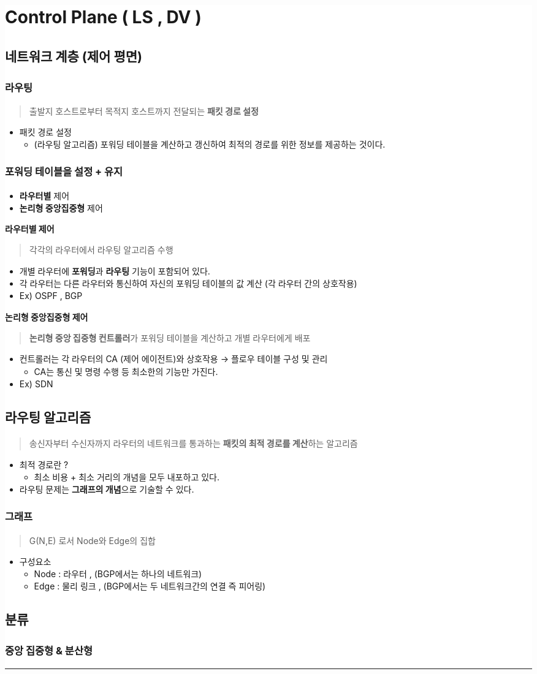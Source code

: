 # Control Plane ( LS , DV )

## 네트워크 계층 (제어 평면)

### 라우팅

> 출발지 호스트로부터 목적지 호스트까지 전달되는 **패킷 경로 설정**
>
- 패킷 경로 설정
    - (라우팅 알고리즘) 포워딩 테이블을 계산하고 갱신하여 최적의 경로를 위한 정보를 제공하는 것이다.

### 포워딩 테이블을 설정 + 유지

- **라우터별** 제어
- **논리형 중앙집중형** 제어

**라우터별 제어**

> 각각의 라우터에서 라우팅 알고리즘 수행
>
- 개별 라우터에 **포워딩**과 **라우팅** 기능이 포함되어 있다.
- 각 라우터는 다른 라우터와 통신하여 자신의 포워딩 테이블의 값 계산 (각 라우터 간의 상호작용)
- Ex) OSPF , BGP

**논리형 중앙집중형 제어**

> **논리형 중앙 집중형 컨트롤러**가 포워딩 테이블을 계산하고 개별 라우터에게 배포
>
- 컨트롤러는 각 라우터의 CA (제어 에이전트)와 상호작용 → 플로우 테이블 구성 및 관리
    - CA는 통신 및 명령 수행 등 최소한의 기능만 가진다.
- Ex) SDN

## 라우팅 알고리즘

> 송신자부터 수신자까지 라우터의 네트워크를 통과하는 **패킷의 최적 경로를 계산**하는 알고리즘
>
- 최적 경로란 ?
    - 최소 비용 + 최소 거리의 개념을 모두 내포하고 있다.
- 라우팅 문제는 **그래프의 개념**으로 기술할 수 있다.

### 그래프

> G(N,E) 로서 Node와 Edge의 집합
>
- 구성요소
    - Node : 라우터 , (BGP에서는 하나의 네트워크)
    - Edge : 물리 링크 , (BGP에서는 두 네트워크간의 연결 즉 피어링)

## 분류

### 중앙 집중형 & 분산형

---